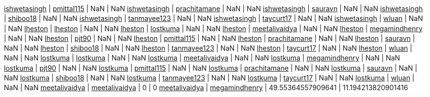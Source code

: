 [ishwetasingh](http://greenironhack-ishwetasingh.herokuapp.com/HelloWorld.html) | [pmittal115](http://greenironhack-pmittal115.herokuapp.com/index.html) | NaN | NaN
[ishwetasingh](http://greenironhack-ishwetasingh.herokuapp.com/HelloWorld.html) | [prachitamane](http://greenironhack-prachitamane.herokuapp.com/index.html) | NaN | NaN
[ishwetasingh](http://greenironhack-ishwetasingh.herokuapp.com/HelloWorld.html) | [sauravn](http://greenironhack-sauravn.herokuapp.com/index.html) | NaN | NaN
[ishwetasingh](http://greenironhack-ishwetasingh.herokuapp.com/HelloWorld.html) | [shiboo18](http://greenironhack-shiboo18.herokuapp.com/ProjectFiles) | NaN | NaN
[ishwetasingh](http://greenironhack-ishwetasingh.herokuapp.com/HelloWorld.html) | [tanmayee123](http://greenironhack-tanmayee123.herokuapp.com/index.html) | NaN | NaN
[ishwetasingh](http://greenironhack-ishwetasingh.herokuapp.com/HelloWorld.html) | [taycurt17](http://greenironhack-taycurt17.herokuapp.com/public_html/map.html) | NaN | NaN
[ishwetasingh](http://greenironhack-ishwetasingh.herokuapp.com/HelloWorld.html) | [wluan](http://greenironhack-wluan.herokuapp.com/d3.html) | NaN | NaN
[lheston](http://greenironhack-lheston.herokuapp.com/index.html) | [lheston](http://greenironhack-lheston.herokuapp.com/index.html) | NaN | NaN
[lheston](http://greenironhack-lheston.herokuapp.com/index.html) | [lostkuma](http://greenironhack-lostkuma.herokuapp.com/index.html) | NaN | NaN
[lheston](http://greenironhack-lheston.herokuapp.com/index.html) | [meetalivaidya](http://greenironhack-meetalivaidya.herokuapp.com/index.html) | NaN | NaN
[lheston](http://greenironhack-lheston.herokuapp.com/index.html) | [megamindhenry](http://greenironhack-megamindhenry.herokuapp.com/index.html) | NaN | NaN
[lheston](http://greenironhack-lheston.herokuapp.com/index.html) | [pjt90](http://greenironhack-pjt90.herokuapp.com/FreshVeggies) | NaN | NaN
[lheston](http://greenironhack-lheston.herokuapp.com/index.html) | [pmittal115](http://greenironhack-pmittal115.herokuapp.com/index.html) | NaN | NaN
[lheston](http://greenironhack-lheston.herokuapp.com/index.html) | [prachitamane](http://greenironhack-prachitamane.herokuapp.com/index.html) | NaN | NaN
[lheston](http://greenironhack-lheston.herokuapp.com/index.html) | [sauravn](http://greenironhack-sauravn.herokuapp.com/index.html) | NaN | NaN
[lheston](http://greenironhack-lheston.herokuapp.com/index.html) | [shiboo18](http://greenironhack-shiboo18.herokuapp.com/ProjectFiles) | NaN | NaN
[lheston](http://greenironhack-lheston.herokuapp.com/index.html) | [tanmayee123](http://greenironhack-tanmayee123.herokuapp.com/index.html) | NaN | NaN
[lheston](http://greenironhack-lheston.herokuapp.com/index.html) | [taycurt17](http://greenironhack-taycurt17.herokuapp.com/public_html/map.html) | NaN | NaN
[lheston](http://greenironhack-lheston.herokuapp.com/index.html) | [wluan](http://greenironhack-wluan.herokuapp.com/d3.html) | NaN | NaN
[lostkuma](http://greenironhack-lostkuma.herokuapp.com/index.html) | [lostkuma](http://greenironhack-lostkuma.herokuapp.com/index.html) | NaN | NaN
[lostkuma](http://greenironhack-lostkuma.herokuapp.com/index.html) | [meetalivaidya](http://greenironhack-meetalivaidya.herokuapp.com/index.html) | NaN | NaN
[lostkuma](http://greenironhack-lostkuma.herokuapp.com/index.html) | [megamindhenry](http://greenironhack-megamindhenry.herokuapp.com/index.html) | NaN | NaN
[lostkuma](http://greenironhack-lostkuma.herokuapp.com/index.html) | [pjt90](http://greenironhack-pjt90.herokuapp.com/FreshVeggies) | NaN | NaN
[lostkuma](http://greenironhack-lostkuma.herokuapp.com/index.html) | [pmittal115](http://greenironhack-pmittal115.herokuapp.com/index.html) | NaN | NaN
[lostkuma](http://greenironhack-lostkuma.herokuapp.com/index.html) | [prachitamane](http://greenironhack-prachitamane.herokuapp.com/index.html) | NaN | NaN
[lostkuma](http://greenironhack-lostkuma.herokuapp.com/index.html) | [sauravn](http://greenironhack-sauravn.herokuapp.com/index.html) | NaN | NaN
[lostkuma](http://greenironhack-lostkuma.herokuapp.com/index.html) | [shiboo18](http://greenironhack-shiboo18.herokuapp.com/ProjectFiles) | NaN | NaN
[lostkuma](http://greenironhack-lostkuma.herokuapp.com/index.html) | [tanmayee123](http://greenironhack-tanmayee123.herokuapp.com/index.html) | NaN | NaN
[lostkuma](http://greenironhack-lostkuma.herokuapp.com/index.html) | [taycurt17](http://greenironhack-taycurt17.herokuapp.com/public_html/map.html) | NaN | NaN
[lostkuma](http://greenironhack-lostkuma.herokuapp.com/index.html) | [wluan](http://greenironhack-wluan.herokuapp.com/d3.html) | NaN | NaN
[meetalivaidya](http://greenironhack-meetalivaidya.herokuapp.com/index.html) | [meetalivaidya](http://greenironhack-meetalivaidya.herokuapp.com/index.html) | 0 | 0
[meetalivaidya](http://greenironhack-meetalivaidya.herokuapp.com/index.html) | [megamindhenry](http://greenironhack-megamindhenry.herokuapp.com/index.html) | 49.55364557909641 | 11.194213820901416
